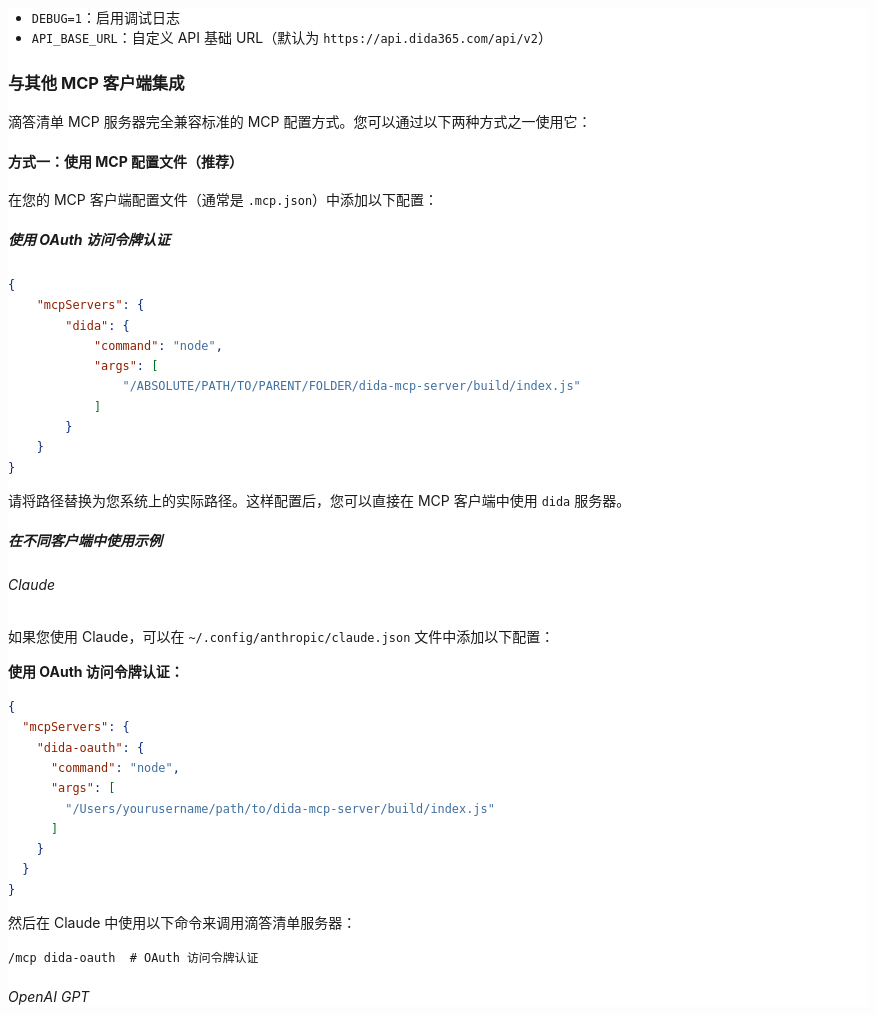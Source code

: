 - `DEBUG=1`：启用调试日志
- `API_BASE_URL`：自定义 API 基础 URL（默认为 `https://api.dida365.com/api/v2`）

### 与其他 MCP 客户端集成

滴答清单 MCP 服务器完全兼容标准的 MCP 配置方式。您可以通过以下两种方式之一使用它：

#### 方式一：使用 MCP 配置文件（推荐）

在您的 MCP 客户端配置文件（通常是 `.mcp.json`）中添加以下配置：

##### 使用 OAuth 访问令牌认证

```json
{
    "mcpServers": {
        "dida": {
            "command": "node",
            "args": [
                "/ABSOLUTE/PATH/TO/PARENT/FOLDER/dida-mcp-server/build/index.js"
            ]
        }
    }
}
```

请将路径替换为您系统上的实际路径。这样配置后，您可以直接在 MCP 客户端中使用 `dida` 服务器。

##### 在不同客户端中使用示例

###### Claude

如果您使用 Claude，可以在 `~/.config/anthropic/claude.json` 文件中添加以下配置：

**使用 OAuth 访问令牌认证：**

```json
{
  "mcpServers": {
    "dida-oauth": {
      "command": "node",
      "args": [
        "/Users/yourusername/path/to/dida-mcp-server/build/index.js"
      ]
    }
  }
}
```

然后在 Claude 中使用以下命令来调用滴答清单服务器：

```
/mcp dida-oauth  # OAuth 访问令牌认证
```

###### OpenAI GPT
